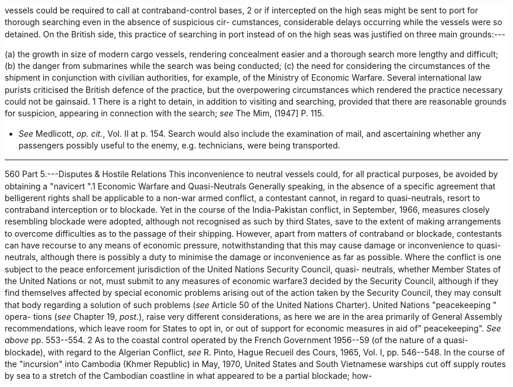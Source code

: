 vessels could be required to call at contraband-control bases, 2
or if intercepted on the high seas might be sent to port for
thorough searching even in the absence of suspicious cir-
cumstances, considerable delays occurring while the vessels
were so detained. On the British side, this practice of searching
in port instead of on the high seas was justified on three main
grounds:---

(a) the growth in size of modern cargo vessels,
rendering concealment easier and a thorough search more
lengthy and difficult; (b) the danger from submarines while the
search was being conducted; (c) the need for considering the
circumstances of the shipment in conjunction with civilian
authorities, for example, of the Ministry of Economic Warfare.
Several international law purists criticised the British defence
of the practice, but the overpowering circumstances which
rendered the practice necessary could not be gainsaid.
1 There is a right to detain, in addition to visiting and searching, provided
that there are reasonable grounds for suspicion, appearing in connection with
the search; _see_ The Mim, (1947] P. 115.
* _See_ Medlicott, _op. cit._, Vol. II at p. 154. Search would also include the
  examination of mail, and ascertaining whether any passengers possibly useful
  to the enemy, e.g. technicians, were being transported.

------
560
Part 5.---Disputes & Hostile Relations
This inconvenience to neutral vessels could, for all practical
purposes, be avoided by obtaining a "navicert ".1
Economic Warfare and Quasi-Neutrals
Generally speaking, in the absence of a specific agreement
that belligerent rights shall be applicable to a non-war armed
conflict, a contestant cannot, in regard to quasi-neutrals, resort
to contraband interception or to blockade. Yet in the course
of the India-Pakistan conflict, in September, 1966, measures
closely resembling blockade were adopted, although not
recognised as such by third States, save to the extent of making
arrangements to overcome difficulties as to the passage of
their shipping.
However, apart from matters of contraband or blockade,
contestants can have recourse to any means of economic
pressure, notwithstanding that this may cause damage or
inconvenience to quasi-neutrals, although there is possibly a
duty to minimise the damage or inconvenience as far as possible.
Where the conflict is one subject to the peace enforcement
jurisdiction of the United Nations Security Council, quasi-
neutrals, whether Member States of the United Nations or not,
must submit to any measures of economic warfare3 decided by
the Security Council, although if they find themselves affected
by special economic problems arising out of the action taken
by the Security Council, they may consult that body regarding
a solution of such problems (_see_ Article 50 of the United
Nations Charter). United Nations "peacekeeping " opera-
tions (_see_ Chapter 19, _post._), raise very different considerations,
as here we are in the area primarily of General Assembly
recommendations, which leave room for States to opt in, or
out of support for economic measures in aid of" peacekeeping".
_See above_ pp. 553--554.
2 As to the coastal control operated by the French Government 1956--59
(of the nature of a quasi-blockade), with regard to the Algerian Conflict, _see_
R. Pinto, Hague Recueil des Cours, 1965, Vol. I, pp. 546--548. In the course of
the "incursion" into Cambodia (Khmer Republic) in May, 1970, United
States and South Vietnamese warships cut off supply routes by sea to a stretch
of the Cambodian coastline in what appeared to be a partial blockade; how-